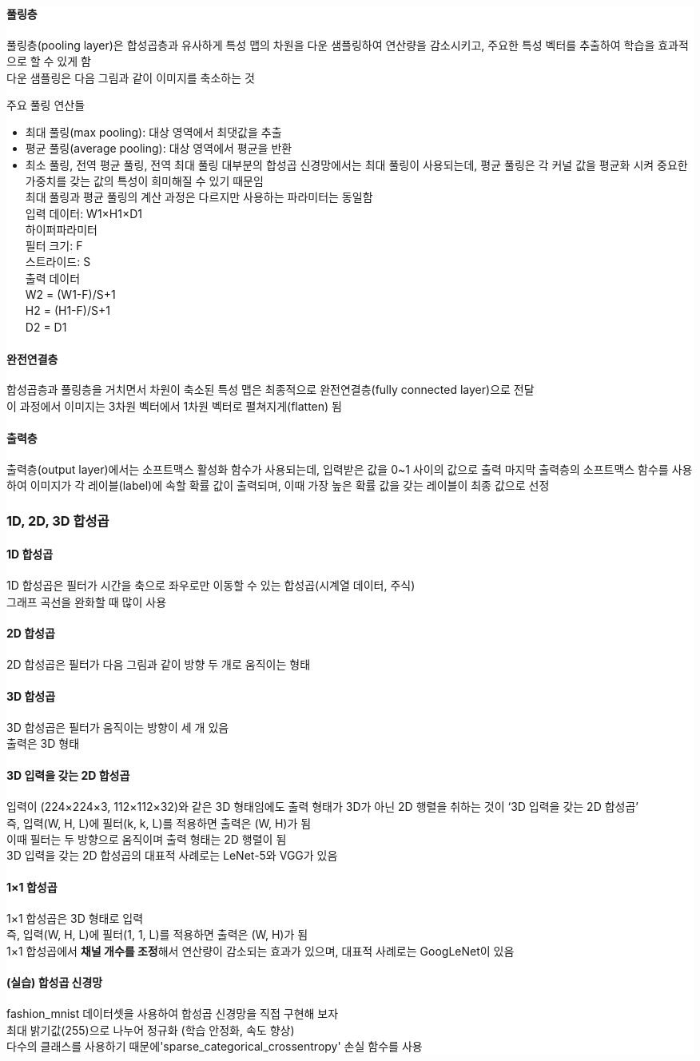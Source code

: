 #### 풀링층
풀링층(pooling layer)은 합성곱층과 유사하게 특성 맵의 차원을 다운 샘플링하여 연산량을 감소시키고, 주요한 특성 벡터를 추출하여 학습을 효과적으로 할 수 있게 함  
다운 샘플링은 다음 그림과 같이 이미지를 축소하는 것  

주요 풀링 연산들
- 최대 풀링(max pooling): 대상 영역에서 최댓값을 추출
- 평균 풀링(average pooling): 대상 영역에서 평균을 반환
- 최소 풀링, 전역 평균 풀링, 전역 최대 풀링
대부분의 합성곱 신경망에서는 최대 풀링이 사용되는데, 평균 풀링은 각 커널 값을 평균화 시켜 중요한 가중치를 갖는 값의 특성이 희미해질 수 있기 때문임   
최대 풀링과 평균 풀링의 계산 과정은 다르지만 사용하는 파라미터는 동일함  
입력 데이터: W1×H1×D1  
하이퍼파라미터  
필터 크기: F  
스트라이드: S  
출력 데이터  
W2 = (W1-F)/S+1   
H2 = (H1-F)/S+1  
D2 = D1  
  
#### 완전연결층
합성곱층과 풀링층을 거치면서 차원이 축소된 특성 맵은 최종적으로 완전연결층(fully connected layer)으로 전달  
이 과정에서 이미지는 3차원 벡터에서 1차원 벡터로 펼쳐지게(flatten) 됨  
#### 출력층
출력층(output layer)에서는 소프트맥스 활성화 함수가 사용되는데, 입력받은 값을 0~1 사이의 값으로 출력
마지막 출력층의 소프트맥스 함수를 사용하여 이미지가 각 레이블(label)에 속할 확률 값이 출력되며, 이때 가장 높은 확률 값을 갖는 레이블이 최종 값으로 선정  

### 1D, 2D, 3D 합성곱  
#### 1D 합성곱  
1D 합성곱은 필터가 시간을 축으로 좌우로만 이동할 수 있는 합성곱(시계열 데이터, 주식)  
그래프 곡선을 완화할 때 많이 사용   

#### 2D 합성곱  
2D 합성곱은 필터가 다음 그림과 같이 방향 두 개로 움직이는 형태  

#### 3D 합성곱
3D 합성곱은 필터가 움직이는 방향이 세 개 있음  
출력은 3D 형태  

#### 3D 입력을 갖는 2D 합성곱
입력이 (224×224×3, 112×112×32)와 같은 3D 형태임에도 출력 형태가 3D가 아닌 2D 행렬을 취하는 것이 ‘3D 입력을 갖는 2D 합성곱’  
즉, 입력(W, H, L)에 필터(k, k, L)를 적용하면 출력은 (W, H)가 됨  
이때 필터는 두 방향으로 움직이며 출력 형태는 2D 행렬이 됨  
3D 입력을 갖는 2D 합성곱의 대표적 사례로는 LeNet-5와 VGG가 있음  

#### 1×1 합성곱
1×1 합성곱은 3D 형태로 입력   
즉, 입력(W, H, L)에 필터(1, 1, L)를 적용하면 출력은 (W, H)가 됨  
1×1 합성곱에서 **채널 개수를 조정**해서 연산량이 감소되는 효과가 있으며, 대표적 사례로는 GoogLeNet이 있음   

#### (실습) 합성곱 신경망
fashion_mnist 데이터셋을 사용하여 합성곱 신경망을 직접 구현해 보자  
최대 밝기값(255)으로 나누어 정규화 (학습 안정화, 속도 향상)  
 다수의 클래스를 사용하기 때문에'sparse_categorical_crossentropy' 손실 함수를 사용  
